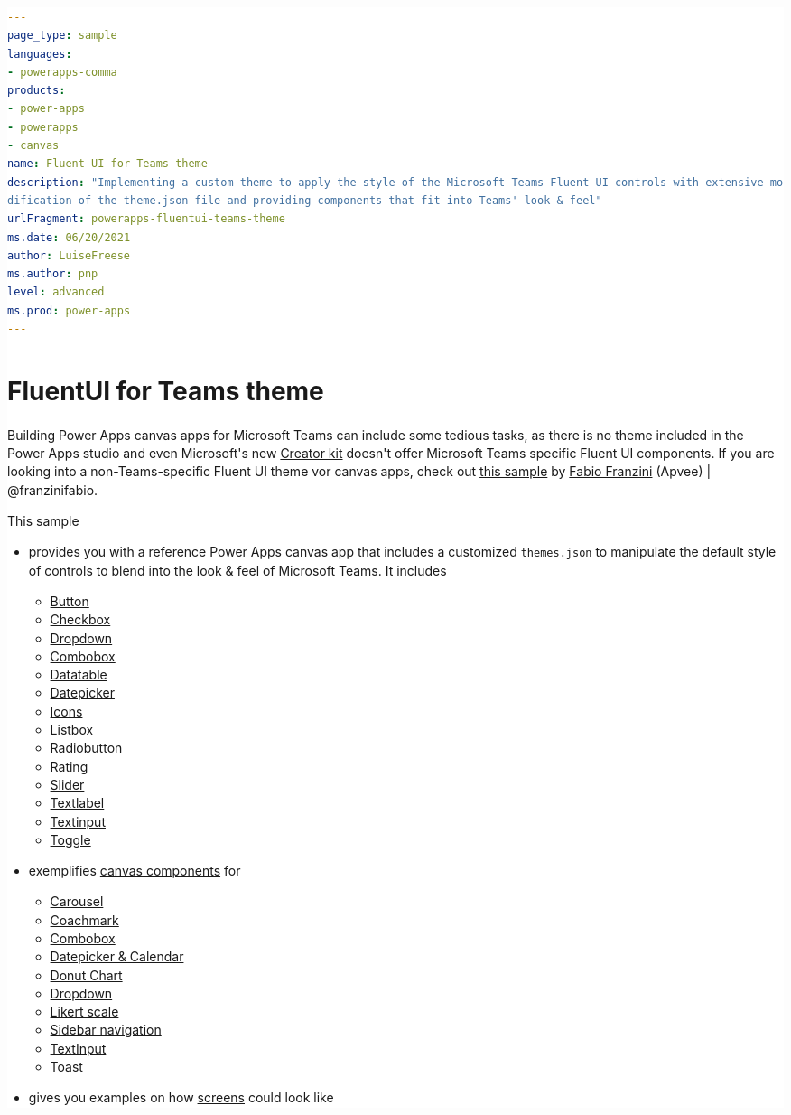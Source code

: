 ```yaml
---
page_type: sample
languages:
- powerapps-comma
products:
- power-apps
- powerapps
- canvas
name: Fluent UI for Teams theme
description: "Implementing a custom theme to apply the style of the Microsoft Teams Fluent UI controls with extensive modification of the theme.json file and providing components that fit into Teams' look & feel"
urlFragment: powerapps-fluentui-teams-theme
ms.date: 06/20/2021
author: LuiseFreese
ms.author: pnp
level: advanced
ms.prod: power-apps
---
```



# FluentUI for Teams theme

Building Power Apps canvas apps for Microsoft Teams can include some tedious tasks, as there is no theme included in the Power Apps studio and even Microsoft's new [Creator kit](https://docs.microsoft.com/power-platform/guidance/creator-kit/overview) doesn't offer Microsoft Teams specific Fluent UI components. If you are looking into a non-Teams-specific Fluent UI theme vor canvas apps, check out [this sample](https://github.com/pnp/powerapps-samples/tree/main/samples/fluentui-custom-theme) by [Fabio Franzini](twitter.com/franzinifabio) (Apvee) | @franzinifabio.

This sample

* provides you with a reference Power Apps canvas app that includes a customized `themes.json` to manipulate the default style of controls to blend into the look & feel of Microsoft Teams. It includes

  * [Button](#button)
  * [Checkbox](#checkbox)
  * [Dropdown](#dropdown)
  * [Combobox](#combobox)
  * [Datatable](#datatable)
  * [Datepicker](#datepicker)
  * [Icons](#icons)
  * [Listbox](#listbox)
  * [Radiobutton](#radiobutton)
  * [Rating](#rating)
  * [Slider](#slider)
  * [Textlabel](#textlabel)
  * [Textinput](#textinput)
  * [Toggle](#toggle)
* exemplifies [canvas components](#components) for
  * [Carousel](#carousel-component)
  * [Coachmark](#coachmark-component)
  * [Combobox](#combobox-component)
  * [Datepicker & Calendar](#datepicker-component)
  * [Donut Chart](#donut-chart-component)
  * [Dropdown](#dropdown-component)
  * [Likert scale](#likert-component)
  * [Sidebar navigation](#sidebar-navigation-component)
  * [TextInput](#textinput-component)
  * [Toast](#toast-component)
* gives you examples on how [screens](#screens) could look like